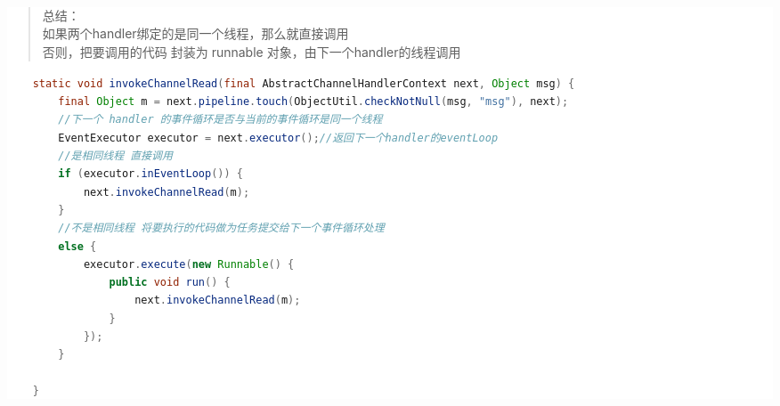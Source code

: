 > 总结：  
> 如果两个handler绑定的是同一个线程，那么就直接调用  
> 否则，把要调用的代码 封装为 runnable 对象，由下一个handler的线程调用

```java
    static void invokeChannelRead(final AbstractChannelHandlerContext next, Object msg) {
        final Object m = next.pipeline.touch(ObjectUtil.checkNotNull(msg, "msg"), next);
        //下一个 handler 的事件循环是否与当前的事件循环是同一个线程
        EventExecutor executor = next.executor();//返回下一个handler的eventLoop
        //是相同线程 直接调用
        if (executor.inEventLoop()) {
            next.invokeChannelRead(m);
        } 
        //不是相同线程 将要执行的代码做为任务提交给下一个事件循环处理
        else {
            executor.execute(new Runnable() {
                public void run() {
                    next.invokeChannelRead(m);
                }
            });
        }

    }
```




